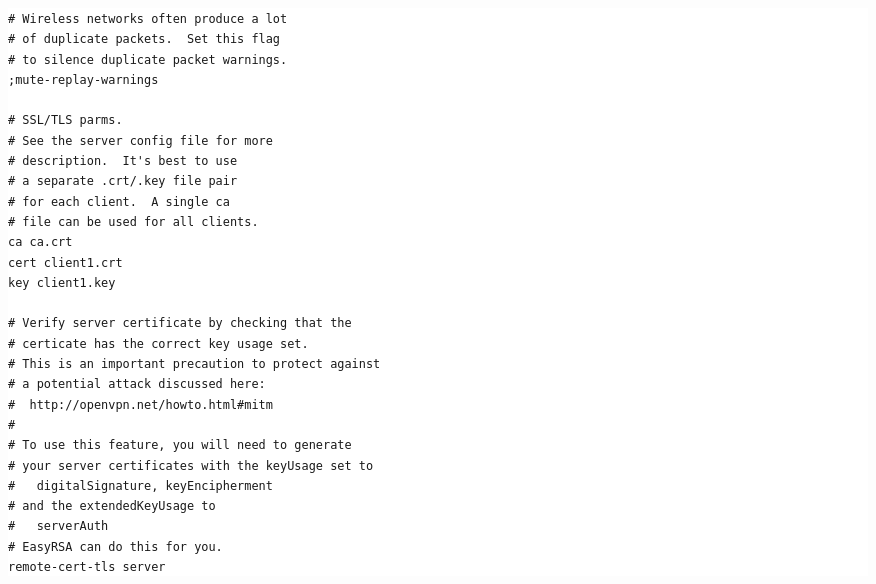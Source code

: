     # Wireless networks often produce a lot
    # of duplicate packets.  Set this flag
    # to silence duplicate packet warnings.
    ;mute-replay-warnings
    
    # SSL/TLS parms.
    # See the server config file for more
    # description.  It's best to use
    # a separate .crt/.key file pair
    # for each client.  A single ca
    # file can be used for all clients.
    ca ca.crt
    cert client1.crt
    key client1.key
    
    # Verify server certificate by checking that the
    # certicate has the correct key usage set.
    # This is an important precaution to protect against
    # a potential attack discussed here:
    #  http://openvpn.net/howto.html#mitm
    #
    # To use this feature, you will need to generate
    # your server certificates with the keyUsage set to
    #   digitalSignature, keyEncipherment
    # and the extendedKeyUsage to
    #   serverAuth
    # EasyRSA can do this for you.
    remote-cert-tls server
    